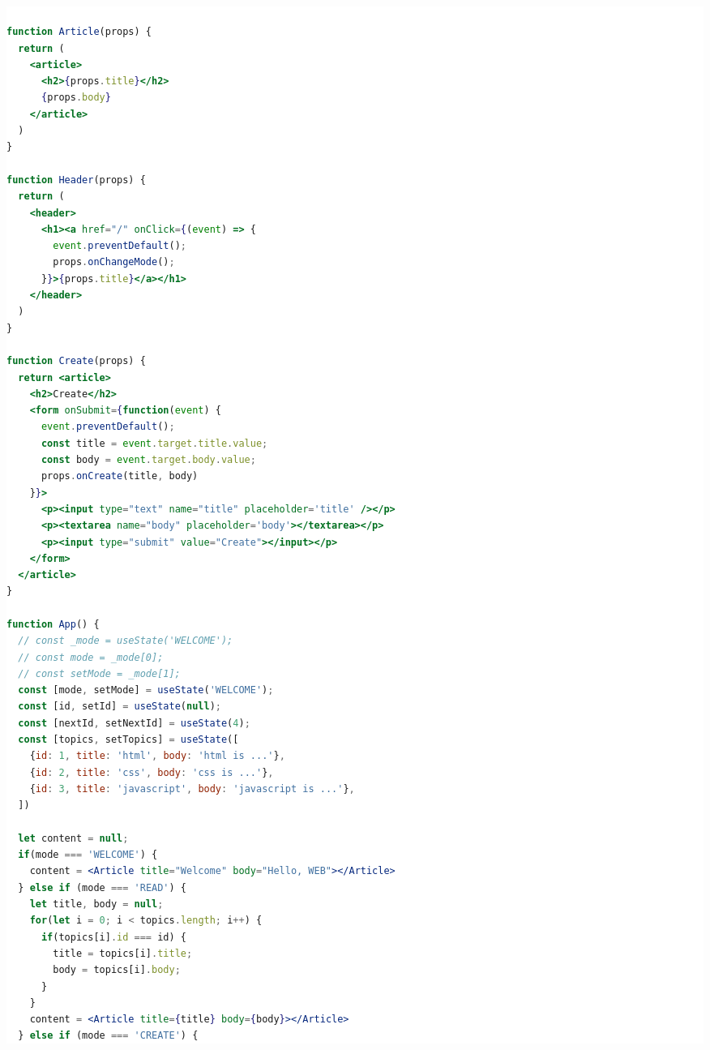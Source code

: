 ```jsx

function Article(props) {
  return (
    <article>
      <h2>{props.title}</h2>
      {props.body}
    </article>
  )
}

function Header(props) {
  return (
    <header>
      <h1><a href="/" onClick={(event) => {
        event.preventDefault();
        props.onChangeMode();
      }}>{props.title}</a></h1>
    </header>
  )
}

function Create(props) {
  return <article>
    <h2>Create</h2>
    <form onSubmit={function(event) {
      event.preventDefault();
      const title = event.target.title.value;
      const body = event.target.body.value;
      props.onCreate(title, body)
    }}>
      <p><input type="text" name="title" placeholder='title' /></p>
      <p><textarea name="body" placeholder='body'></textarea></p>
      <p><input type="submit" value="Create"></input></p>
    </form>
  </article>
}

function App() {
  // const _mode = useState('WELCOME');
  // const mode = _mode[0];
  // const setMode = _mode[1];
  const [mode, setMode] = useState('WELCOME');
  const [id, setId] = useState(null);
  const [nextId, setNextId] = useState(4);
  const [topics, setTopics] = useState([
    {id: 1, title: 'html', body: 'html is ...'},
    {id: 2, title: 'css', body: 'css is ...'},
    {id: 3, title: 'javascript', body: 'javascript is ...'},
  ])

  let content = null;
  if(mode === 'WELCOME') {
    content = <Article title="Welcome" body="Hello, WEB"></Article>
  } else if (mode === 'READ') {
    let title, body = null;
    for(let i = 0; i < topics.length; i++) {
      if(topics[i].id === id) {
        title = topics[i].title;
        body = topics[i].body;
      }
    }
    content = <Article title={title} body={body}></Article>
  } else if (mode === 'CREATE') {
```